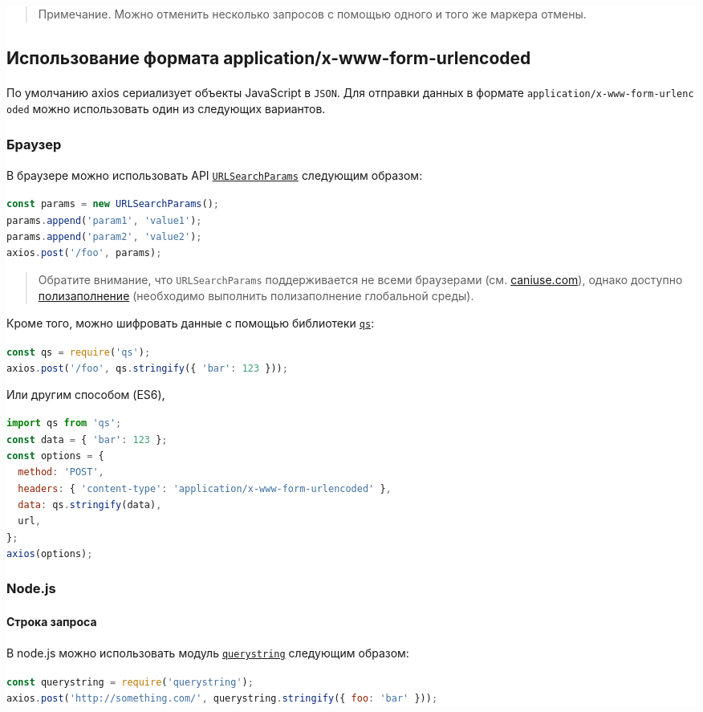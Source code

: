 
> Примечание. Можно отменить несколько запросов с помощью одного и того же маркера отмены.

## <a name="using-applicationx-www-form-urlencoded-format"></a>Использование формата application/x-www-form-urlencoded

По умолчанию axios сериализует объекты JavaScript в `JSON`. Для отправки данных в формате `application/x-www-form-urlencoded` можно использовать один из следующих вариантов.

### <a name="browser"></a>Браузер

В браузере можно использовать API [`URLSearchParams`](https://developer.mozilla.org/en-US/docs/Web/API/URLSearchParams) следующим образом:

```js
const params = new URLSearchParams();
params.append('param1', 'value1');
params.append('param2', 'value2');
axios.post('/foo', params);
```

> Обратите внимание, что `URLSearchParams` поддерживается не всеми браузерами (см. [caniuse.com](http://www.caniuse.com/#feat=urlsearchparams)), однако доступно [полизаполнение](https://github.com/WebReflection/url-search-params) (необходимо выполнить полизаполнение глобальной среды).

Кроме того, можно шифровать данные с помощью библиотеки [`qs`](https://github.com/ljharb/qs):

```js
const qs = require('qs');
axios.post('/foo', qs.stringify({ 'bar': 123 }));
```

Или другим способом (ES6),

```js
import qs from 'qs';
const data = { 'bar': 123 };
const options = {
  method: 'POST',
  headers: { 'content-type': 'application/x-www-form-urlencoded' },
  data: qs.stringify(data),
  url,
};
axios(options);
```

### <a name="nodejs"></a>Node.js

#### <a name="query-string"></a>Строка запроса

В node.js можно использовать модуль [`querystring`](https://nodejs.org/api/querystring.html) следующим образом:

```js
const querystring = require('querystring');
axios.post('http://something.com/', querystring.stringify({ foo: 'bar' }));
```
